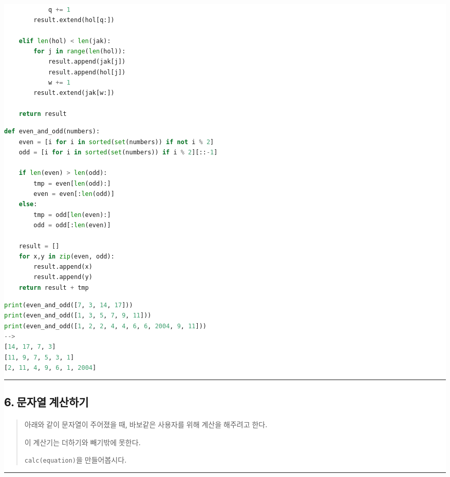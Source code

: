 ```python
            q += 1
        result.extend(hol[q:])
        
    elif len(hol) < len(jak):
        for j in range(len(hol)):
            result.append(jak[j])
            result.append(hol[j])
            w += 1
        result.extend(jak[w:])

    return result
```

```python
def even_and_odd(numbers):
    even = [i for i in sorted(set(numbers)) if not i % 2]
    odd = [i for i in sorted(set(numbers)) if i % 2][::-1]
    
    if len(even) > len(odd):
        tmp = even[len(odd):]
        even = even[:len(odd)]
    else:
        tmp = odd[len(even):]
        odd = odd[:len(even)]
        
    result = []
    for x,y in zip(even, odd):
        result.append(x)
        result.append(y)
    return result + tmp
```

```python
print(even_and_odd([7, 3, 14, 17]))
print(even_and_odd([1, 3, 5, 7, 9, 11]))
print(even_and_odd([1, 2, 2, 4, 4, 6, 6, 2004, 9, 11]))
-->
[14, 17, 7, 3]
[11, 9, 7, 5, 3, 1]
[2, 11, 4, 9, 6, 1, 2004]
```

---

## 6. 문자열 계산하기

> 아래와 같이 문자열이 주어졌을 때, 바보같은 사용자를 위해 계산을 해주려고 한다.
>
> 이 계산기는 더하기와 빼기밖에 못한다.
>
> `calc(equation)`을 만들어봅시다.

---
